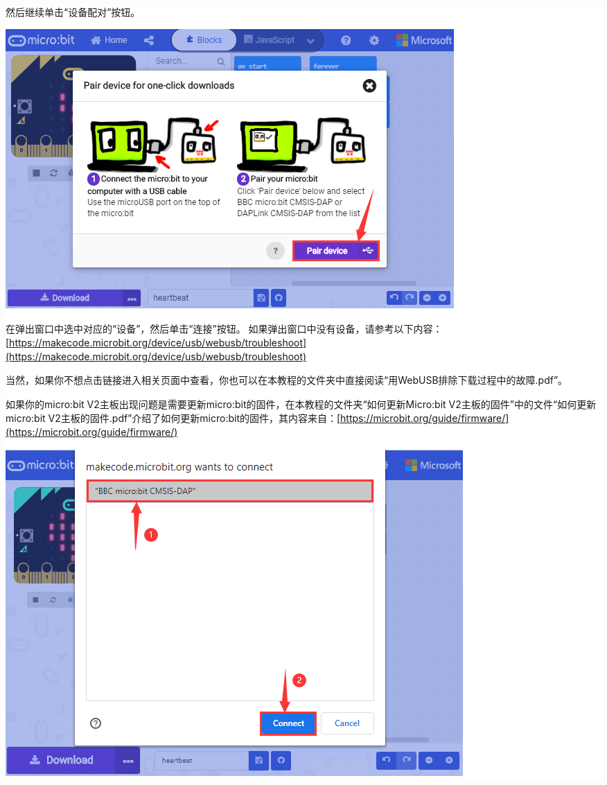 然后继续单击“设备配对”按钮。

![](media/0ffb7eb2548a11eab42ce54b86529dbe.png)

在弹出窗口中选中对应的“设备”，然后单击“连接”按钮。
如果弹出窗口中没有设备，请参考以下内容：[https://makecode.microbit.org/device/usb/webusb/troubleshoot](https://makecode.microbit.org/device/usb/webusb/troubleshoot)

当然，如果你不想点击链接进入相关页面中查看，你也可以在本教程的文件夹中直接阅读“用WebUSB排除下载过程中的故障.pdf”。

如果你的micro:bit V2主板出现问题是需要更新micro:bit的固件，在本教程的文件夹“如何更新Micro:bit V2主板的固件”中的文件“如何更新micro:bit V2主板的固件.pdf”介绍了如何更新micro:bit的固件，其内容来自：[https://microbit.org/guide/firmware/](https://microbit.org/guide/firmware/)

![](media/79c7ba65a4537c456f6af6e437daa4f2.png)
